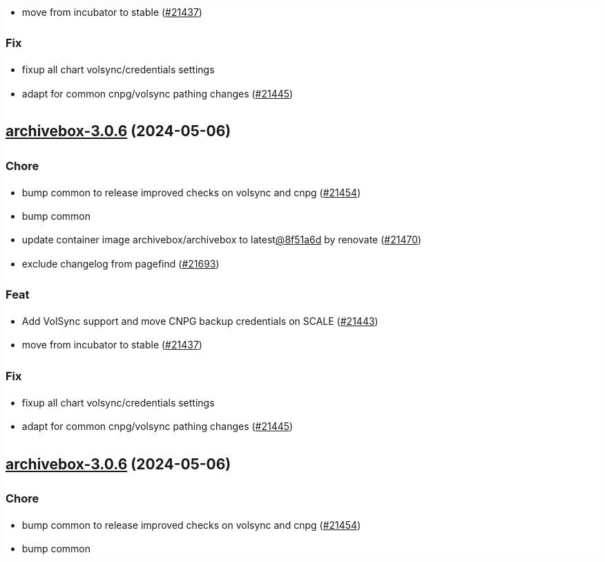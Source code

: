 - move from incubator to stable ([#21437](https://github.com/truecharts/charts/issues/21437))

### Fix



- fixup all chart volsync/credentials settings

- adapt for common cnpg/volsync pathing changes ([#21445](https://github.com/truecharts/charts/issues/21445))


## [archivebox-3.0.6](https://github.com/truecharts/charts/compare/archivebox-1.1.2...archivebox-3.0.6) (2024-05-06)

### Chore



- bump common to release improved checks on volsync and cnpg ([#21454](https://github.com/truecharts/charts/issues/21454))

- bump common

- update container image archivebox/archivebox to latest[@8f51a6d](https://github.com/8f51a6d) by renovate ([#21470](https://github.com/truecharts/charts/issues/21470))

- exclude changelog from pagefind ([#21693](https://github.com/truecharts/charts/issues/21693))

### Feat



- Add VolSync support and move CNPG backup credentials on SCALE ([#21443](https://github.com/truecharts/charts/issues/21443))

- move from incubator to stable ([#21437](https://github.com/truecharts/charts/issues/21437))

### Fix



- fixup all chart volsync/credentials settings

- adapt for common cnpg/volsync pathing changes ([#21445](https://github.com/truecharts/charts/issues/21445))


## [archivebox-3.0.6](https://github.com/truecharts/charts/compare/archivebox-1.1.2...archivebox-3.0.6) (2024-05-06)

### Chore



- bump common to release improved checks on volsync and cnpg ([#21454](https://github.com/truecharts/charts/issues/21454))

- bump common
